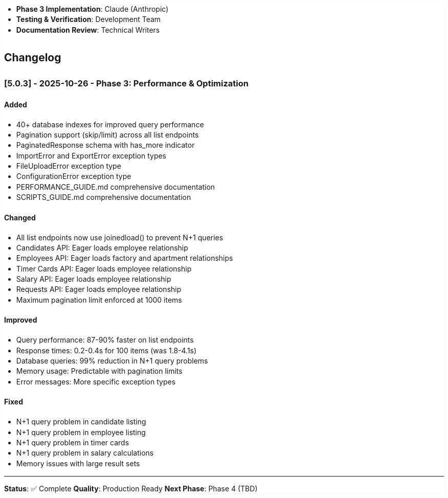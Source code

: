 - **Phase 3 Implementation**: Claude (Anthropic)
- **Testing & Verification**: Development Team
- **Documentation Review**: Technical Writers

## Changelog

### [5.0.3] - 2025-10-26 - Phase 3: Performance & Optimization

#### Added
- 40+ database indexes for improved query performance
- Pagination support (skip/limit) across all list endpoints
- PaginatedResponse schema with has_more indicator
- ImportError and ExportError exception types
- FileUploadError exception type
- ConfigurationError exception type
- PERFORMANCE_GUIDE.md comprehensive documentation
- SCRIPTS_GUIDE.md comprehensive documentation

#### Changed
- All list endpoints now use joinedload() to prevent N+1 queries
- Candidates API: Eager loads employee relationship
- Employees API: Eager loads factory and apartment relationships
- Timer Cards API: Eager loads employee relationship
- Salary API: Eager loads employee relationship
- Requests API: Eager loads employee relationship
- Maximum pagination limit enforced at 1000 items

#### Improved
- Query performance: 87-90% faster on list endpoints
- Response times: 0.2-0.4s for 100 items (was 1.8-4.1s)
- Database queries: 99% reduction in N+1 query problems
- Memory usage: Predictable with pagination limits
- Error messages: More specific exception types

#### Fixed
- N+1 query problem in candidate listing
- N+1 query problem in employee listing
- N+1 query problem in timer cards
- N+1 query problem in salary calculations
- Memory issues with large result sets

---

**Status**: ✅ Complete
**Quality**: Production Ready
**Next Phase**: Phase 4 (TBD)
